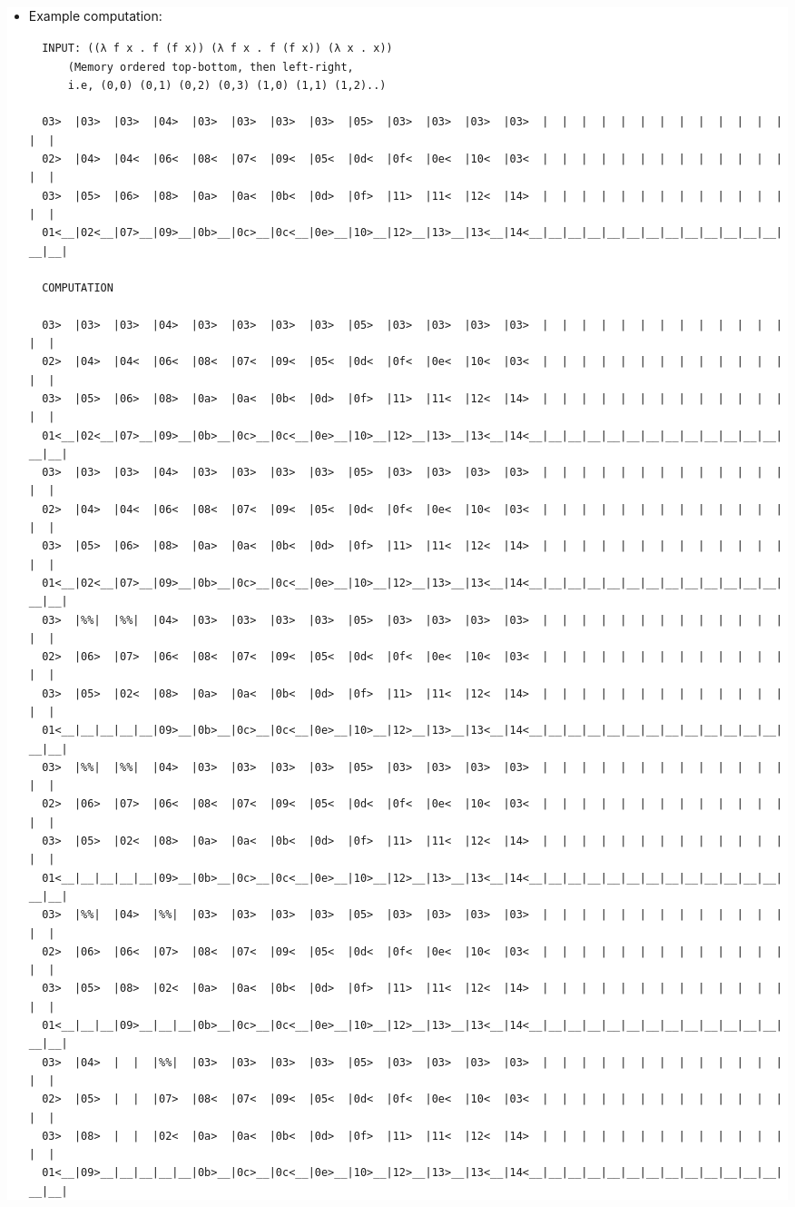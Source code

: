 - Example computation:
    
        INPUT: ((λ f x . f (f x)) (λ f x . f (f x)) (λ x . x))
            (Memory ordered top-bottom, then left-right, 
            i.e, (0,0) (0,1) (0,2) (0,3) (1,0) (1,1) (1,2)..)

        03>  |03>  |03>  |04>  |03>  |03>  |03>  |03>  |05>  |03>  |03>  |03>  |03>  |  |  |  |  |  |  |  |  |  |  |  |  |  |  |
        02>  |04>  |04<  |06<  |08<  |07<  |09<  |05<  |0d<  |0f<  |0e<  |10<  |03<  |  |  |  |  |  |  |  |  |  |  |  |  |  |  |
        03>  |05>  |06>  |08>  |0a>  |0a<  |0b<  |0d>  |0f>  |11>  |11<  |12<  |14>  |  |  |  |  |  |  |  |  |  |  |  |  |  |  |
        01<__|02<__|07>__|09>__|0b>__|0c>__|0c<__|0e>__|10>__|12>__|13>__|13<__|14<__|__|__|__|__|__|__|__|__|__|__|__|__|__|__|

        COMPUTATION

        03>  |03>  |03>  |04>  |03>  |03>  |03>  |03>  |05>  |03>  |03>  |03>  |03>  |  |  |  |  |  |  |  |  |  |  |  |  |  |  |
        02>  |04>  |04<  |06<  |08<  |07<  |09<  |05<  |0d<  |0f<  |0e<  |10<  |03<  |  |  |  |  |  |  |  |  |  |  |  |  |  |  |
        03>  |05>  |06>  |08>  |0a>  |0a<  |0b<  |0d>  |0f>  |11>  |11<  |12<  |14>  |  |  |  |  |  |  |  |  |  |  |  |  |  |  |
        01<__|02<__|07>__|09>__|0b>__|0c>__|0c<__|0e>__|10>__|12>__|13>__|13<__|14<__|__|__|__|__|__|__|__|__|__|__|__|__|__|__|
        03>  |03>  |03>  |04>  |03>  |03>  |03>  |03>  |05>  |03>  |03>  |03>  |03>  |  |  |  |  |  |  |  |  |  |  |  |  |  |  |
        02>  |04>  |04<  |06<  |08<  |07<  |09<  |05<  |0d<  |0f<  |0e<  |10<  |03<  |  |  |  |  |  |  |  |  |  |  |  |  |  |  |
        03>  |05>  |06>  |08>  |0a>  |0a<  |0b<  |0d>  |0f>  |11>  |11<  |12<  |14>  |  |  |  |  |  |  |  |  |  |  |  |  |  |  |
        01<__|02<__|07>__|09>__|0b>__|0c>__|0c<__|0e>__|10>__|12>__|13>__|13<__|14<__|__|__|__|__|__|__|__|__|__|__|__|__|__|__|
        03>  |%%|  |%%|  |04>  |03>  |03>  |03>  |03>  |05>  |03>  |03>  |03>  |03>  |  |  |  |  |  |  |  |  |  |  |  |  |  |  |
        02>  |06>  |07>  |06<  |08<  |07<  |09<  |05<  |0d<  |0f<  |0e<  |10<  |03<  |  |  |  |  |  |  |  |  |  |  |  |  |  |  |
        03>  |05>  |02<  |08>  |0a>  |0a<  |0b<  |0d>  |0f>  |11>  |11<  |12<  |14>  |  |  |  |  |  |  |  |  |  |  |  |  |  |  |
        01<__|__|__|__|__|09>__|0b>__|0c>__|0c<__|0e>__|10>__|12>__|13>__|13<__|14<__|__|__|__|__|__|__|__|__|__|__|__|__|__|__|
        03>  |%%|  |%%|  |04>  |03>  |03>  |03>  |03>  |05>  |03>  |03>  |03>  |03>  |  |  |  |  |  |  |  |  |  |  |  |  |  |  |
        02>  |06>  |07>  |06<  |08<  |07<  |09<  |05<  |0d<  |0f<  |0e<  |10<  |03<  |  |  |  |  |  |  |  |  |  |  |  |  |  |  |
        03>  |05>  |02<  |08>  |0a>  |0a<  |0b<  |0d>  |0f>  |11>  |11<  |12<  |14>  |  |  |  |  |  |  |  |  |  |  |  |  |  |  |
        01<__|__|__|__|__|09>__|0b>__|0c>__|0c<__|0e>__|10>__|12>__|13>__|13<__|14<__|__|__|__|__|__|__|__|__|__|__|__|__|__|__|
        03>  |%%|  |04>  |%%|  |03>  |03>  |03>  |03>  |05>  |03>  |03>  |03>  |03>  |  |  |  |  |  |  |  |  |  |  |  |  |  |  |
        02>  |06>  |06<  |07>  |08<  |07<  |09<  |05<  |0d<  |0f<  |0e<  |10<  |03<  |  |  |  |  |  |  |  |  |  |  |  |  |  |  |
        03>  |05>  |08>  |02<  |0a>  |0a<  |0b<  |0d>  |0f>  |11>  |11<  |12<  |14>  |  |  |  |  |  |  |  |  |  |  |  |  |  |  |
        01<__|__|__|09>__|__|__|0b>__|0c>__|0c<__|0e>__|10>__|12>__|13>__|13<__|14<__|__|__|__|__|__|__|__|__|__|__|__|__|__|__|
        03>  |04>  |  |  |%%|  |03>  |03>  |03>  |03>  |05>  |03>  |03>  |03>  |03>  |  |  |  |  |  |  |  |  |  |  |  |  |  |  |
        02>  |05>  |  |  |07>  |08<  |07<  |09<  |05<  |0d<  |0f<  |0e<  |10<  |03<  |  |  |  |  |  |  |  |  |  |  |  |  |  |  |
        03>  |08>  |  |  |02<  |0a>  |0a<  |0b<  |0d>  |0f>  |11>  |11<  |12<  |14>  |  |  |  |  |  |  |  |  |  |  |  |  |  |  |
        01<__|09>__|__|__|__|__|0b>__|0c>__|0c<__|0e>__|10>__|12>__|13>__|13<__|14<__|__|__|__|__|__|__|__|__|__|__|__|__|__|__|